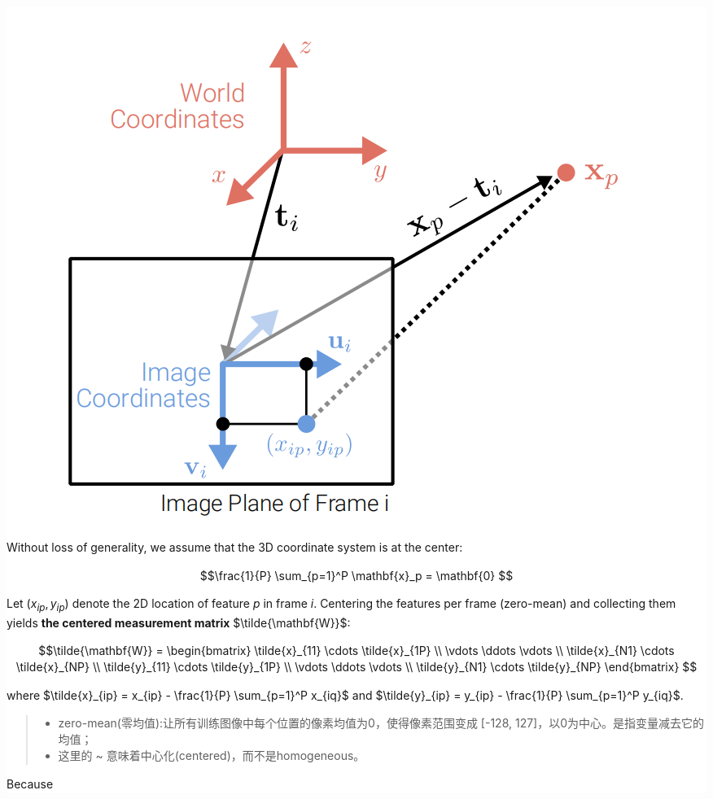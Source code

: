 ![Factorization](./pics/03_pics/03_Factorization_02.png)

Without loss of generality, we assume that the 3D coordinate system is at the center:

$$\frac{1}{P} \sum_{p=1}^P \mathbf{x}_p = \mathbf{0} $$

Let $(x_{ip}, y_{ip})$ denote the 2D location of feature $p$ in frame $i$. Centering the features per frame (zero-mean) and collecting them yields **the centered measurement matrix** $\tilde{\mathbf{W}}$:

$$\tilde{\mathbf{W}} = \begin{bmatrix} \tilde{x}_{11} \cdots \tilde{x}_{1P} \\ \vdots \ddots \vdots \\ \tilde{x}_{N1} \cdots \tilde{x}_{NP} \\ \tilde{y}_{11} \cdots \tilde{y}_{1P} \\ \vdots \ddots \vdots \\ \tilde{y}_{N1} \cdots \tilde{y}_{NP} \end{bmatrix} $$

where $\tilde{x}_{ip} = x_{ip} - \frac{1}{P} \sum_{p=1}^P x_{iq}$ and $\tilde{y}_{ip} = y_{ip} - \frac{1}{P} \sum_{p=1}^P y_{iq}$.

> - zero-mean(零均值):让所有训练图像中每个位置的像素均值为0，使得像素范围变成 [-128, 127]，以0为中心。是指变量减去它的均值；
> - 这里的 ~ 意味着中心化(centered)，而不是homogeneous。

Because
